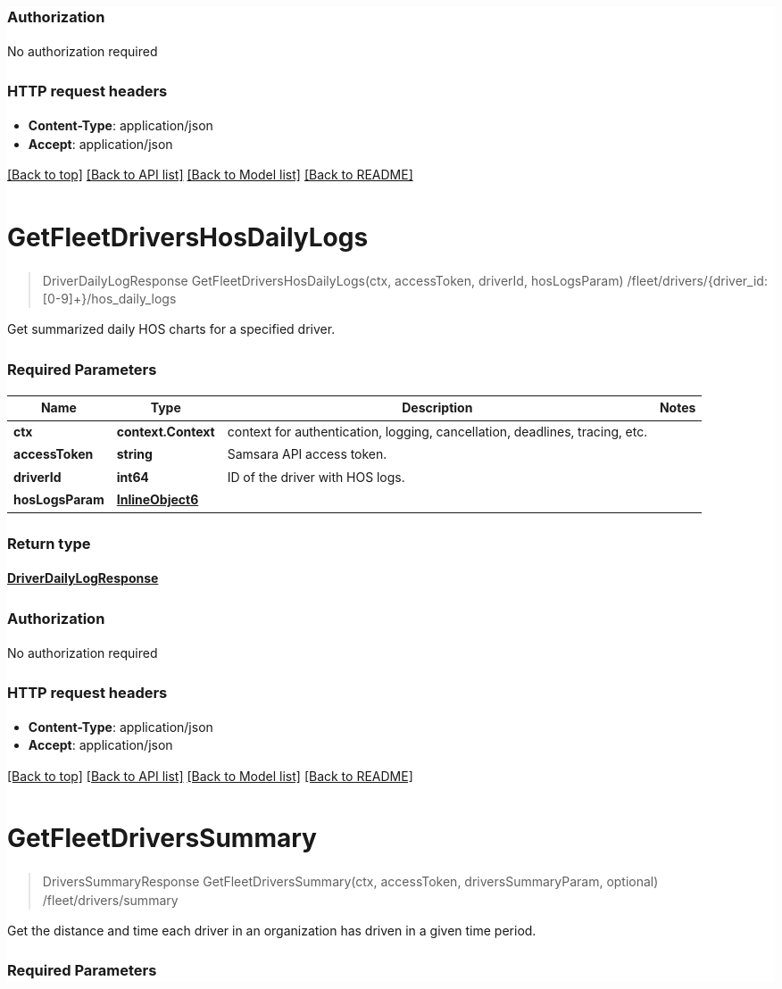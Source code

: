 ### Authorization

No authorization required

### HTTP request headers

 - **Content-Type**: application/json
 - **Accept**: application/json

[[Back to top]](#) [[Back to API list]](../README.md#documentation-for-api-endpoints) [[Back to Model list]](../README.md#documentation-for-models) [[Back to README]](../README.md)

# **GetFleetDriversHosDailyLogs**
> DriverDailyLogResponse GetFleetDriversHosDailyLogs(ctx, accessToken, driverId, hosLogsParam)
/fleet/drivers/{driver_id:[0-9]+}/hos_daily_logs

Get summarized daily HOS charts for a specified driver.

### Required Parameters

Name | Type | Description  | Notes
------------- | ------------- | ------------- | -------------
 **ctx** | **context.Context** | context for authentication, logging, cancellation, deadlines, tracing, etc.
  **accessToken** | **string**| Samsara API access token. | 
  **driverId** | **int64**| ID of the driver with HOS logs. | 
  **hosLogsParam** | [**InlineObject6**](InlineObject6.md)|  | 

### Return type

[**DriverDailyLogResponse**](DriverDailyLogResponse.md)

### Authorization

No authorization required

### HTTP request headers

 - **Content-Type**: application/json
 - **Accept**: application/json

[[Back to top]](#) [[Back to API list]](../README.md#documentation-for-api-endpoints) [[Back to Model list]](../README.md#documentation-for-models) [[Back to README]](../README.md)

# **GetFleetDriversSummary**
> DriversSummaryResponse GetFleetDriversSummary(ctx, accessToken, driversSummaryParam, optional)
/fleet/drivers/summary

Get the distance and time each driver in an organization has driven in a given time period.

### Required Parameters
